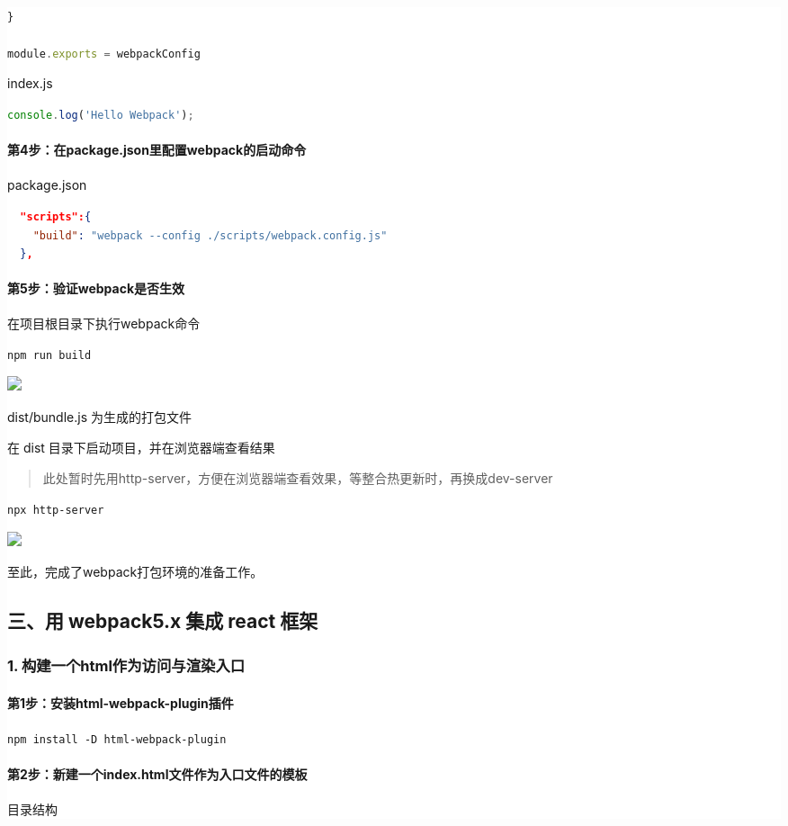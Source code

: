 ```javascript
}

module.exports = webpackConfig
```

index.js

```javascript
console.log('Hello Webpack');
```

#### 第4步：在package.json里配置webpack的启动命令

package.json

```json
  "scripts":{
    "build": "webpack --config ./scripts/webpack.config.js"
  },
```

#### 第5步：验证webpack是否生效

在项目根目录下执行webpack命令

```shell
npm run build 
```

![](https://raw.githubusercontent.com/yangin/code-assets/main/webpack-react-demo/images/2-3-5-1.png)

dist/bundle.js 为生成的打包文件

在 dist 目录下启动项目，并在浏览器端查看结果
> 此处暂时先用http-server，方便在浏览器端查看效果，等整合热更新时，再换成dev-server

```
npx http-server
```

![](https://raw.githubusercontent.com/yangin/code-assets/main/webpack-react-demo/images/2-3-5-2.png)

至此，完成了webpack打包环境的准备工作。

## 三、用 webpack5.x 集成 react 框架

### 1. 构建一个html作为访问与渲染入口

#### 第1步：安装html-webpack-plugin插件

```
npm install -D html-webpack-plugin
```

#### 第2步：新建一个index.html文件作为入口文件的模板

目录结构
